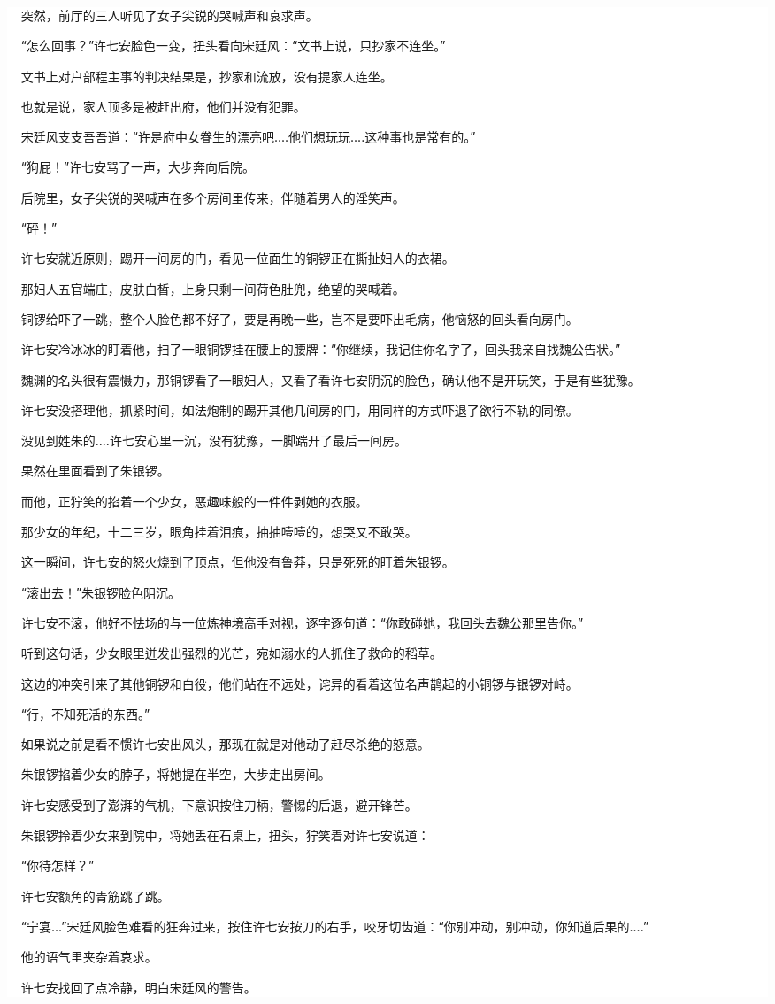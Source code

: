     突然，前厅的三人听见了女子尖锐的哭喊声和哀求声。

    “怎么回事？”许七安脸色一变，扭头看向宋廷风：“文书上说，只抄家不连坐。”

    文书上对户部程主事的判决结果是，抄家和流放，没有提家人连坐。

    也就是说，家人顶多是被赶出府，他们并没有犯罪。

    宋廷风支支吾吾道：“许是府中女眷生的漂亮吧....他们想玩玩....这种事也是常有的。”

    “狗屁！”许七安骂了一声，大步奔向后院。

    后院里，女子尖锐的哭喊声在多个房间里传来，伴随着男人的淫笑声。

    “砰！”

    许七安就近原则，踢开一间房的门，看见一位面生的铜锣正在撕扯妇人的衣裙。

    那妇人五官端庄，皮肤白皙，上身只剩一间荷色肚兜，绝望的哭喊着。

    铜锣给吓了一跳，整个人脸色都不好了，要是再晚一些，岂不是要吓出毛病，他恼怒的回头看向房门。

    许七安冷冰冰的盯着他，扫了一眼铜锣挂在腰上的腰牌：“你继续，我记住你名字了，回头我亲自找魏公告状。”

    魏渊的名头很有震慑力，那铜锣看了一眼妇人，又看了看许七安阴沉的脸色，确认他不是开玩笑，于是有些犹豫。

    许七安没搭理他，抓紧时间，如法炮制的踢开其他几间房的门，用同样的方式吓退了欲行不轨的同僚。

    没见到姓朱的....许七安心里一沉，没有犹豫，一脚踹开了最后一间房。

    果然在里面看到了朱银锣。

    而他，正狞笑的掐着一个少女，恶趣味般的一件件剥她的衣服。

    那少女的年纪，十二三岁，眼角挂着泪痕，抽抽噎噎的，想哭又不敢哭。

    这一瞬间，许七安的怒火烧到了顶点，但他没有鲁莽，只是死死的盯着朱银锣。

    “滚出去！”朱银锣脸色阴沉。

    许七安不滚，他好不怯场的与一位炼神境高手对视，逐字逐句道：“你敢碰她，我回头去魏公那里告你。”

    听到这句话，少女眼里迸发出强烈的光芒，宛如溺水的人抓住了救命的稻草。

    这边的冲突引来了其他铜锣和白役，他们站在不远处，诧异的看着这位名声鹊起的小铜锣与银锣对峙。

    “行，不知死活的东西。”

    如果说之前是看不惯许七安出风头，那现在就是对他动了赶尽杀绝的怒意。

    朱银锣掐着少女的脖子，将她提在半空，大步走出房间。

    许七安感受到了澎湃的气机，下意识按住刀柄，警惕的后退，避开锋芒。

    朱银锣拎着少女来到院中，将她丢在石桌上，扭头，狞笑着对许七安说道：

    “你待怎样？”

    许七安额角的青筋跳了跳。

    “宁宴...”宋廷风脸色难看的狂奔过来，按住许七安按刀的右手，咬牙切齿道：“你别冲动，别冲动，你知道后果的....”

    他的语气里夹杂着哀求。

    许七安找回了点冷静，明白宋廷风的警告。
